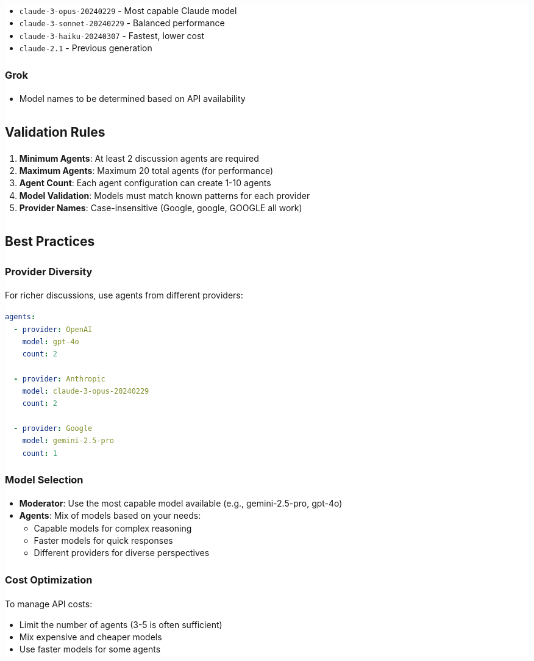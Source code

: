 - `claude-3-opus-20240229` - Most capable Claude model
- `claude-3-sonnet-20240229` - Balanced performance
- `claude-3-haiku-20240307` - Fastest, lower cost
- `claude-2.1` - Previous generation

### Grok

- Model names to be determined based on API availability

## Validation Rules

1. **Minimum Agents**: At least 2 discussion agents are required
2. **Maximum Agents**: Maximum 20 total agents (for performance)
3. **Agent Count**: Each agent configuration can create 1-10 agents
4. **Model Validation**: Models must match known patterns for each provider
5. **Provider Names**: Case-insensitive (Google, google, GOOGLE all work)

## Best Practices

### Provider Diversity

For richer discussions, use agents from different providers:

```yaml
agents:
  - provider: OpenAI
    model: gpt-4o
    count: 2

  - provider: Anthropic
    model: claude-3-opus-20240229
    count: 2

  - provider: Google
    model: gemini-2.5-pro
    count: 1
```

### Model Selection

- **Moderator**: Use the most capable model available (e.g., gemini-2.5-pro, gpt-4o)
- **Agents**: Mix of models based on your needs:
  - Capable models for complex reasoning
  - Faster models for quick responses
  - Different providers for diverse perspectives

### Cost Optimization

To manage API costs:

- Limit the number of agents (3-5 is often sufficient)
- Mix expensive and cheaper models
- Use faster models for some agents
